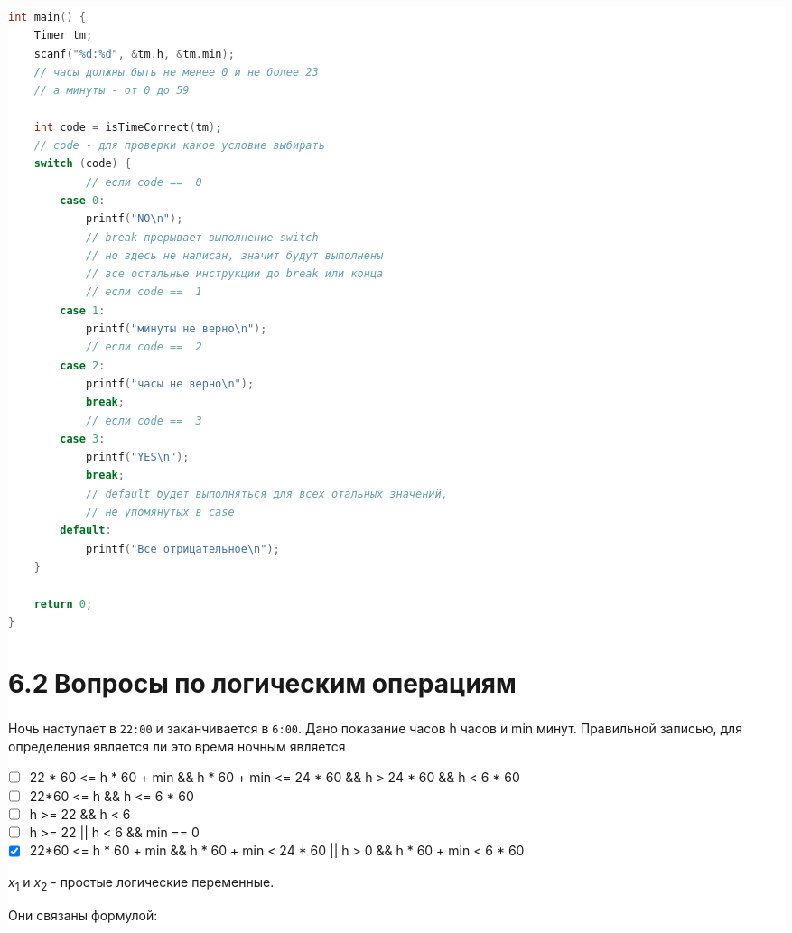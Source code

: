```c
int main() {
    Timer tm;
    scanf("%d:%d", &tm.h, &tm.min);
    // часы должны быть не менее 0 и не более 23
    // а минуты - от 0 до 59

    int code = isTimeCorrect(tm);
    // code - для проверки какое условие выбирать
    switch (code) {
            // если code ==  0
        case 0:
            printf("NO\n");
            // break прерывает выполнение switch
            // но здесь не написан, значит будут выполнены
            // все остальные инструкции до break или конца
            // если code ==  1
        case 1:
            printf("минуты не верно\n");
            // если code ==  2
        case 2:
            printf("часы не верно\n");
            break;
            // если code ==  3
        case 3:
            printf("YES\n");
            break;
            // default будет выполняться для всех отальных значений,
            // не упомянутых в case
        default:
            printf("Все отрицательное\n");
    }

    return 0;
}
```

# 6.2 Вопросы по логическим операциям

Ночь наступает в `22:00` и заканчивается в `6:00`. Дано показание часов h часов и min минут. Правильной записью, для определения является ли это время ночным является


+ [ ] 22 * 60 <= h  * 60 + min  && h * 60 + min <= 24 * 60 && h > 24 * 60 && h < 6 * 60
+ [ ] 22*60 <= h && h <= 6 * 60
+ [ ] h >= 22 && h < 6
+ [ ] h >= 22 || h < 6 && min == 0
+ [x] 22*60 <= h * 60 + min && h * 60 + min < 24 * 60  ||  h > 0 && h * 60 + min  < 6 * 60

$x_1$ и $x_2$ - простые логические переменные.

Они связаны формулой:

